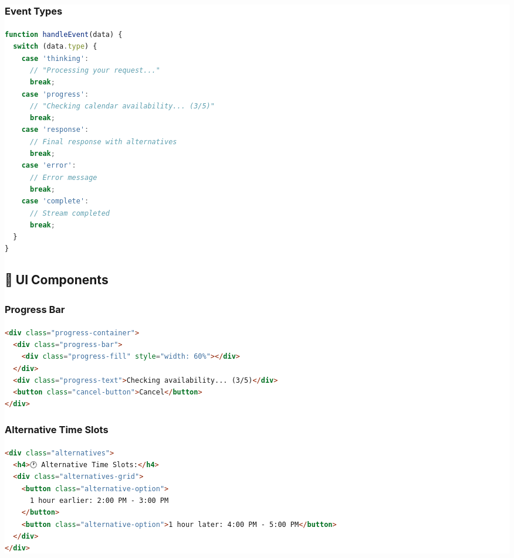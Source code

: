 ### **Event Types**

```javascript
function handleEvent(data) {
  switch (data.type) {
    case 'thinking':
      // "Processing your request..."
      break;
    case 'progress':
      // "Checking calendar availability... (3/5)"
      break;
    case 'response':
      // Final response with alternatives
      break;
    case 'error':
      // Error message
      break;
    case 'complete':
      // Stream completed
      break;
  }
}
```

## 🎨 UI Components

### **Progress Bar**

```html
<div class="progress-container">
  <div class="progress-bar">
    <div class="progress-fill" style="width: 60%"></div>
  </div>
  <div class="progress-text">Checking availability... (3/5)</div>
  <button class="cancel-button">Cancel</button>
</div>
```

### **Alternative Time Slots**

```html
<div class="alternatives">
  <h4>🕐 Alternative Time Slots:</h4>
  <div class="alternatives-grid">
    <button class="alternative-option">
      1 hour earlier: 2:00 PM - 3:00 PM
    </button>
    <button class="alternative-option">1 hour later: 4:00 PM - 5:00 PM</button>
  </div>
</div>
```
